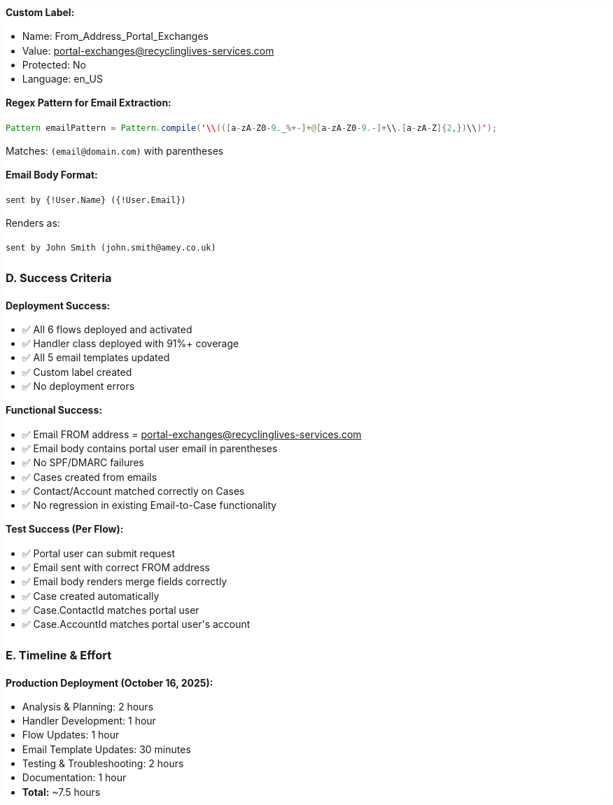 **Custom Label:**
- Name: From_Address_Portal_Exchanges
- Value: portal-exchanges@recyclinglives-services.com
- Protected: No
- Language: en_US

**Regex Pattern for Email Extraction:**
```java
Pattern emailPattern = Pattern.compile('\\(([a-zA-Z0-9._%+-]+@[a-zA-Z0-9.-]+\\.[a-zA-Z]{2,})\\)');
```
Matches: `(email@domain.com)` with parentheses

**Email Body Format:**
```
sent by {!User.Name} ({!User.Email})
```
Renders as:
```
sent by John Smith (john.smith@amey.co.uk)
```

### D. Success Criteria

**Deployment Success:**
- ✅ All 6 flows deployed and activated
- ✅ Handler class deployed with 91%+ coverage
- ✅ All 5 email templates updated
- ✅ Custom label created
- ✅ No deployment errors

**Functional Success:**
- ✅ Email FROM address = portal-exchanges@recyclinglives-services.com
- ✅ Email body contains portal user email in parentheses
- ✅ No SPF/DMARC failures
- ✅ Cases created from emails
- ✅ Contact/Account matched correctly on Cases
- ✅ No regression in existing Email-to-Case functionality

**Test Success (Per Flow):**
- ✅ Portal user can submit request
- ✅ Email sent with correct FROM address
- ✅ Email body renders merge fields correctly
- ✅ Case created automatically
- ✅ Case.ContactId matches portal user
- ✅ Case.AccountId matches portal user's account

### E. Timeline & Effort

**Production Deployment (October 16, 2025):**
- Analysis & Planning: 2 hours
- Handler Development: 1 hour
- Flow Updates: 1 hour
- Email Template Updates: 30 minutes
- Testing & Troubleshooting: 2 hours
- Documentation: 1 hour
- **Total:** ~7.5 hours
